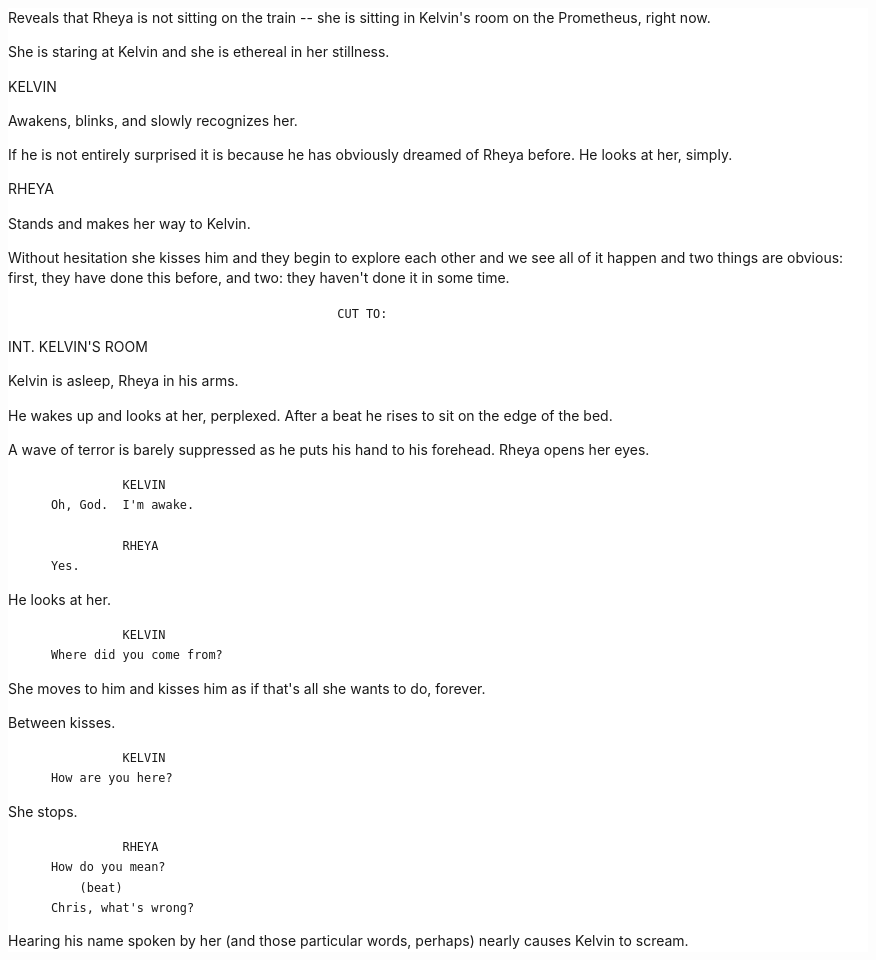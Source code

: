 Reveals that Rheya is not sitting on the train -- she is
sitting in Kelvin's room on the Prometheus, right now.

She is staring at Kelvin and she is ethereal in her
stillness.

KELVIN

Awakens, blinks, and slowly recognizes her.

If he is not entirely surprised it is because he has
obviously dreamed of Rheya before.  He looks at her, simply.

RHEYA

Stands and makes her way to Kelvin.

Without hesitation she kisses him and they begin to explore
each other and we see all of it happen and two things are
obvious: first, they have done this before, and two: they
haven't done it in some time.

                                                  CUT TO:

INT.  KELVIN'S ROOM

Kelvin is asleep, Rheya in his arms.

He wakes up and looks at her, perplexed.  After a beat he
rises to sit on the edge of the bed.

A wave of terror is barely suppressed as he puts his hand to
his forehead.  Rheya opens her eyes.

                    KELVIN
          Oh, God.  I'm awake.

                    RHEYA
          Yes.

He looks at her.

                    KELVIN
          Where did you come from?

She moves to him and kisses him as if that's all she wants to
do, forever.

Between kisses.

                    KELVIN
          How are you here?

She stops.

                    RHEYA
          How do you mean?
              (beat)
          Chris, what's wrong?

Hearing his name spoken by her (and those particular words,
perhaps) nearly causes Kelvin to scream.
